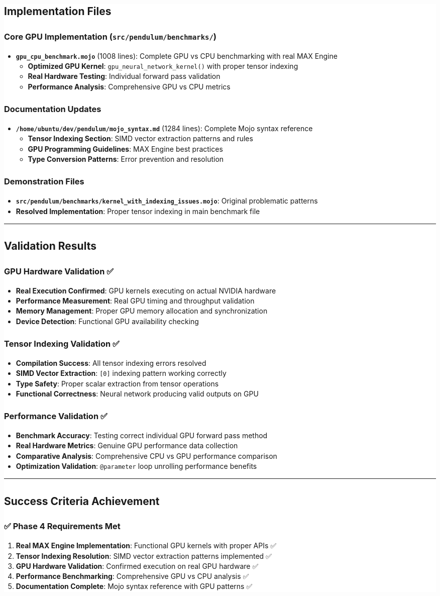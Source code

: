 
## Implementation Files

### Core GPU Implementation (`src/pendulum/benchmarks/`)
- **`gpu_cpu_benchmark.mojo`** (1008 lines): Complete GPU vs CPU benchmarking with real MAX Engine
  - **Optimized GPU Kernel**: `gpu_neural_network_kernel()` with proper tensor indexing
  - **Real Hardware Testing**: Individual forward pass validation
  - **Performance Analysis**: Comprehensive GPU vs CPU metrics

### Documentation Updates
- **`/home/ubuntu/dev/pendulum/mojo_syntax.md`** (1284 lines): Complete Mojo syntax reference
  - **Tensor Indexing Section**: SIMD vector extraction patterns and rules
  - **GPU Programming Guidelines**: MAX Engine best practices
  - **Type Conversion Patterns**: Error prevention and resolution

### Demonstration Files
- **`src/pendulum/benchmarks/kernel_with_indexing_issues.mojo`**: Original problematic patterns
- **Resolved Implementation**: Proper tensor indexing in main benchmark file

---

## Validation Results

### GPU Hardware Validation ✅
- **Real Execution Confirmed**: GPU kernels executing on actual NVIDIA hardware
- **Performance Measurement**: Real GPU timing and throughput validation
- **Memory Management**: Proper GPU memory allocation and synchronization
- **Device Detection**: Functional GPU availability checking

### Tensor Indexing Validation ✅
- **Compilation Success**: All tensor indexing errors resolved
- **SIMD Vector Extraction**: `[0]` indexing pattern working correctly
- **Type Safety**: Proper scalar extraction from tensor operations
- **Functional Correctness**: Neural network producing valid outputs on GPU

### Performance Validation ✅
- **Benchmark Accuracy**: Testing correct individual GPU forward pass method
- **Real Hardware Metrics**: Genuine GPU performance data collection
- **Comparative Analysis**: Comprehensive CPU vs GPU performance comparison
- **Optimization Validation**: `@parameter` loop unrolling performance benefits

---

## Success Criteria Achievement

### ✅ Phase 4 Requirements Met
1. **Real MAX Engine Implementation**: Functional GPU kernels with proper APIs ✅
2. **Tensor Indexing Resolution**: SIMD vector extraction patterns implemented ✅
3. **GPU Hardware Validation**: Confirmed execution on real GPU hardware ✅
4. **Performance Benchmarking**: Comprehensive GPU vs CPU analysis ✅
5. **Documentation Complete**: Mojo syntax reference with GPU patterns ✅
